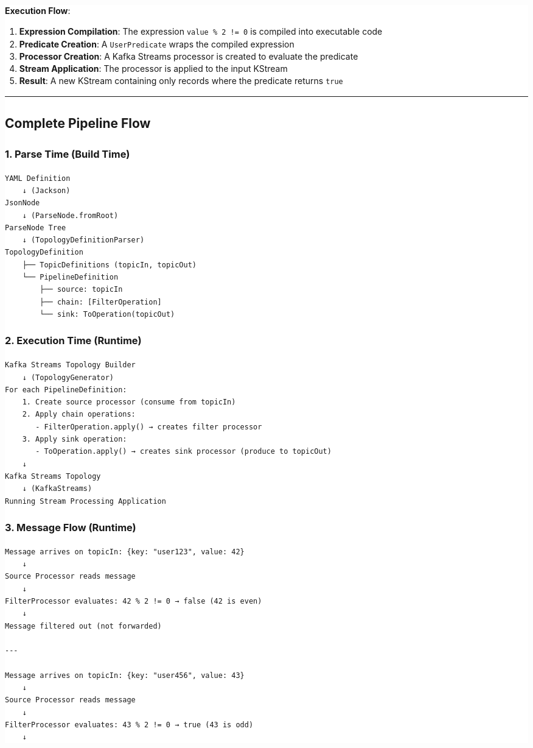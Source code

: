 **Execution Flow**:

1. **Expression Compilation**: The expression `value % 2 != 0` is compiled into executable code
2. **Predicate Creation**: A `UserPredicate` wraps the compiled expression
3. **Processor Creation**: A Kafka Streams processor is created to evaluate the predicate
4. **Stream Application**: The processor is applied to the input KStream
5. **Result**: A new KStream containing only records where the predicate returns `true`

---

## Complete Pipeline Flow

### 1. Parse Time (Build Time)

```
YAML Definition
    ↓ (Jackson)
JsonNode
    ↓ (ParseNode.fromRoot)
ParseNode Tree
    ↓ (TopologyDefinitionParser)
TopologyDefinition
    ├── TopicDefinitions (topicIn, topicOut)
    └── PipelineDefinition
        ├── source: topicIn
        ├── chain: [FilterOperation]
        └── sink: ToOperation(topicOut)
```

### 2. Execution Time (Runtime)

```
Kafka Streams Topology Builder
    ↓ (TopologyGenerator)
For each PipelineDefinition:
    1. Create source processor (consume from topicIn)
    2. Apply chain operations:
       - FilterOperation.apply() → creates filter processor
    3. Apply sink operation:
       - ToOperation.apply() → creates sink processor (produce to topicOut)
    ↓
Kafka Streams Topology
    ↓ (KafkaStreams)
Running Stream Processing Application
```

### 3. Message Flow (Runtime)

```
Message arrives on topicIn: {key: "user123", value: 42}
    ↓
Source Processor reads message
    ↓
FilterProcessor evaluates: 42 % 2 != 0 → false (42 is even)
    ↓
Message filtered out (not forwarded)

---

Message arrives on topicIn: {key: "user456", value: 43}
    ↓
Source Processor reads message
    ↓
FilterProcessor evaluates: 43 % 2 != 0 → true (43 is odd)
    ↓
```